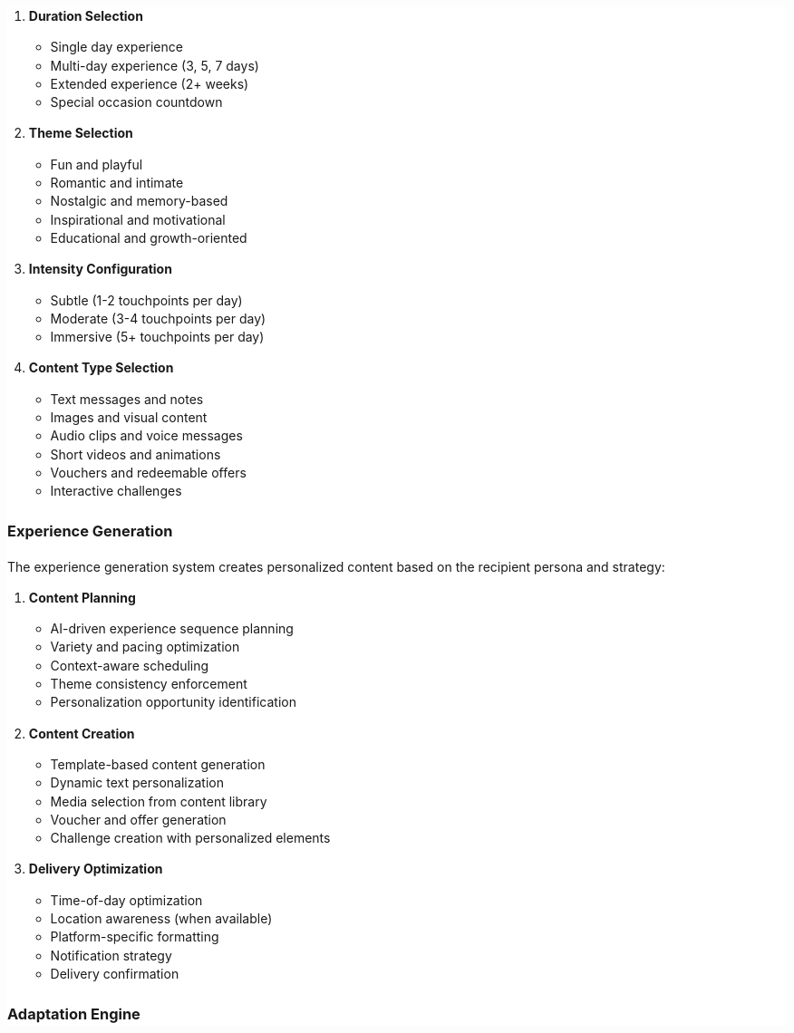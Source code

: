 1. **Duration Selection**
   - Single day experience
   - Multi-day experience (3, 5, 7 days)
   - Extended experience (2+ weeks)
   - Special occasion countdown

2. **Theme Selection**
   - Fun and playful
   - Romantic and intimate
   - Nostalgic and memory-based
   - Inspirational and motivational
   - Educational and growth-oriented

3. **Intensity Configuration**
   - Subtle (1-2 touchpoints per day)
   - Moderate (3-4 touchpoints per day)
   - Immersive (5+ touchpoints per day)

4. **Content Type Selection**
   - Text messages and notes
   - Images and visual content
   - Audio clips and voice messages
   - Short videos and animations
   - Vouchers and redeemable offers
   - Interactive challenges

### Experience Generation

The experience generation system creates personalized content based on the recipient persona and strategy:

1. **Content Planning**
   - AI-driven experience sequence planning
   - Variety and pacing optimization
   - Context-aware scheduling
   - Theme consistency enforcement
   - Personalization opportunity identification

2. **Content Creation**
   - Template-based content generation
   - Dynamic text personalization
   - Media selection from content library
   - Voucher and offer generation
   - Challenge creation with personalized elements

3. **Delivery Optimization**
   - Time-of-day optimization
   - Location awareness (when available)
   - Platform-specific formatting
   - Notification strategy
   - Delivery confirmation

### Adaptation Engine
